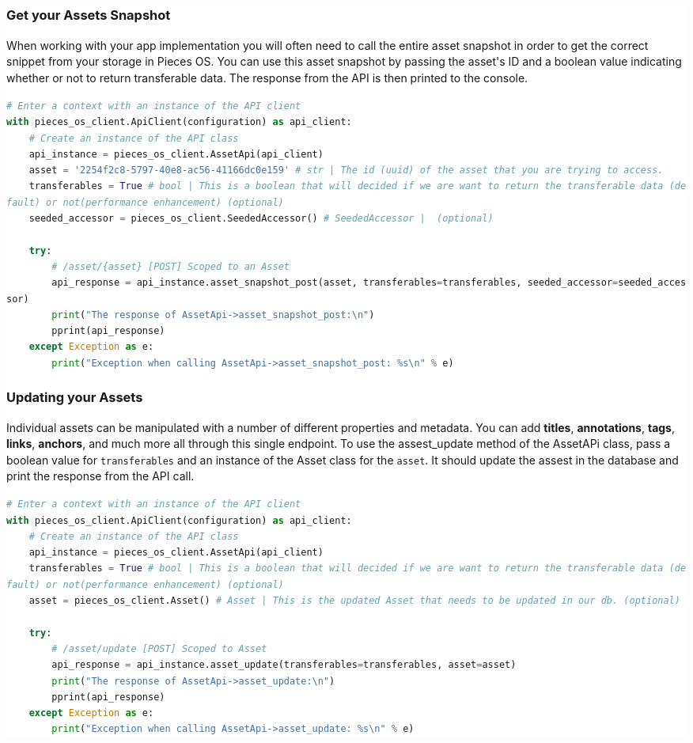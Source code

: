### Get your Assets Snapshot
When working with your app implementation you will often need to call the entire asset snapshot in order to get the correct snippet from your storage in Pieces OS. You can use this asset snapshot by passing the asset's ID and a boolean value indicating whether or not to return transferable data.
The response from the API is then printed to the console.

```python
# Enter a context with an instance of the API client
with pieces_os_client.ApiClient(configuration) as api_client:
    # Create an instance of the API class
    api_instance = pieces_os_client.AssetApi(api_client)
    asset = '2254f2c8-5797-40e8-ac56-41166dc0e159' # str | The id (uuid) of the asset that you are trying to access.
    transferables = True # bool | This is a boolean that will decided if we are want to return the transferable data (default) or not(performance enhancement) (optional)
    seeded_accessor = pieces_os_client.SeededAccessor() # SeededAccessor |  (optional)

    try:
        # /asset/{asset} [POST] Scoped to an Asset
        api_response = api_instance.asset_snapshot_post(asset, transferables=transferables, seeded_accessor=seeded_accessor)
        print("The response of AssetApi->asset_snapshot_post:\n")
        pprint(api_response)
    except Exception as e:
        print("Exception when calling AssetApi->asset_snapshot_post: %s\n" % e)
``` 

### Updating your Assets
Individual assets can be manipulated with a number of different properties and metadata. You can add **titles**, **annotations**, **tags**, **links**, **anchors**, and much more all through this single endpoint. 
To use the assest_update method of the AssetAPi class, pass a boolean value for `transferables` and an instance of the Asset class for the `asset`. It should update the assest in the database and print the response from the API call. 

```python
# Enter a context with an instance of the API client
with pieces_os_client.ApiClient(configuration) as api_client:
    # Create an instance of the API class
    api_instance = pieces_os_client.AssetApi(api_client)
    transferables = True # bool | This is a boolean that will decided if we are want to return the transferable data (default) or not(performance enhancement) (optional)
    asset = pieces_os_client.Asset() # Asset | This is the updated Asset that needs to be updated in our db. (optional)

    try:
        # /asset/update [POST] Scoped to Asset
        api_response = api_instance.asset_update(transferables=transferables, asset=asset)
        print("The response of AssetApi->asset_update:\n")
        pprint(api_response)
    except Exception as e:
        print("Exception when calling AssetApi->asset_update: %s\n" % e)
``` 
